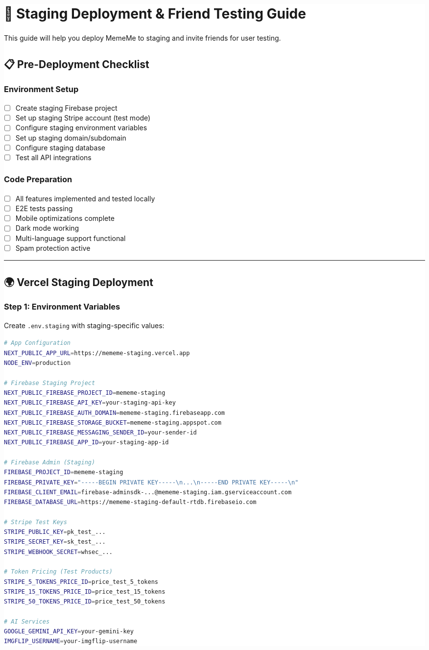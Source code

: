 # 🚀 Staging Deployment & Friend Testing Guide

This guide will help you deploy MemeMe to staging and invite friends for user testing.

## 📋 **Pre-Deployment Checklist**

### **Environment Setup**
- [ ] Create staging Firebase project
- [ ] Set up staging Stripe account (test mode)
- [ ] Configure staging environment variables
- [ ] Set up staging domain/subdomain
- [ ] Configure staging database
- [ ] Test all API integrations

### **Code Preparation**
- [ ] All features implemented and tested locally
- [ ] E2E tests passing
- [ ] Mobile optimizations complete
- [ ] Dark mode working
- [ ] Multi-language support functional
- [ ] Spam protection active

---

## 🌍 **Vercel Staging Deployment**

### **Step 1: Environment Variables**

Create `.env.staging` with staging-specific values:

```bash
# App Configuration
NEXT_PUBLIC_APP_URL=https://mememe-staging.vercel.app
NODE_ENV=production

# Firebase Staging Project
NEXT_PUBLIC_FIREBASE_PROJECT_ID=mememe-staging
NEXT_PUBLIC_FIREBASE_API_KEY=your-staging-api-key
NEXT_PUBLIC_FIREBASE_AUTH_DOMAIN=mememe-staging.firebaseapp.com
NEXT_PUBLIC_FIREBASE_STORAGE_BUCKET=mememe-staging.appspot.com
NEXT_PUBLIC_FIREBASE_MESSAGING_SENDER_ID=your-sender-id
NEXT_PUBLIC_FIREBASE_APP_ID=your-staging-app-id

# Firebase Admin (Staging)
FIREBASE_PROJECT_ID=mememe-staging
FIREBASE_PRIVATE_KEY="-----BEGIN PRIVATE KEY-----\n...\n-----END PRIVATE KEY-----\n"
FIREBASE_CLIENT_EMAIL=firebase-adminsdk-...@mememe-staging.iam.gserviceaccount.com
FIREBASE_DATABASE_URL=https://mememe-staging-default-rtdb.firebaseio.com

# Stripe Test Keys
STRIPE_PUBLIC_KEY=pk_test_...
STRIPE_SECRET_KEY=sk_test_...
STRIPE_WEBHOOK_SECRET=whsec_...

# Token Pricing (Test Products)
STRIPE_5_TOKENS_PRICE_ID=price_test_5_tokens
STRIPE_15_TOKENS_PRICE_ID=price_test_15_tokens
STRIPE_50_TOKENS_PRICE_ID=price_test_50_tokens

# AI Services
GOOGLE_GEMINI_API_KEY=your-gemini-key
IMGFLIP_USERNAME=your-imgflip-username
```